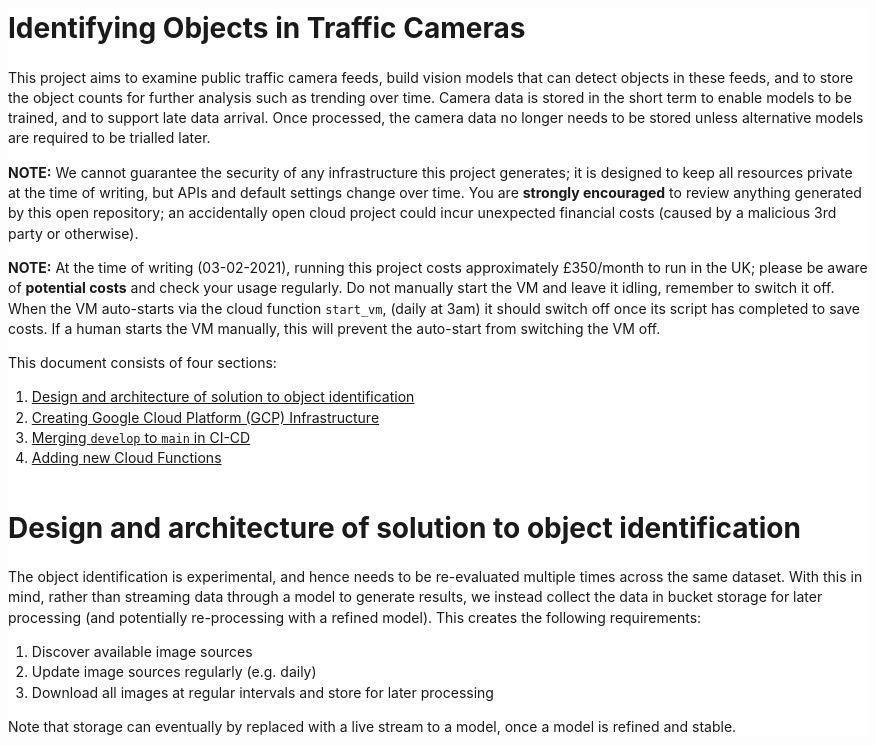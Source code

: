 # Identifying Objects in Traffic Cameras

This project aims to examine public traffic camera feeds,
build vision models that can detect objects in these feeds,
and to store the object counts for further analysis such as
trending over time. Camera data is stored in the short term
to enable models to be trained, and to support late data arrival.
Once processed, the camera data no longer needs to be stored unless alternative models are required to be
trialled later.

**NOTE:** We cannot guarantee the security of any infrastructure this project generates; it is
designed to keep all resources private at the time of writing, but APIs and default settings
change over time. You are **strongly encouraged** to review anything generated by this open repository;
an accidentally open cloud project could incur unexpected financial costs (caused by a malicious 3rd party
or otherwise).

**NOTE:** At the time of writing (03-02-2021), running this project costs approximately £350/month to run in
the UK; please be aware of **potential costs** and check your usage regularly. Do not manually start the VM
and leave it idling, remember to switch it off. When the VM auto-starts via the cloud function `start_vm`,
(daily at 3am) it should switch off once its script has completed to save costs. If a human starts the VM manually,
this will prevent the auto-start from switching the VM off.

This document consists of four sections:
1. [Design and architecture of solution to object identification](#design-and-architecture-of-solution-to-object-identification)
1. [Creating Google Cloud Platform (GCP) Infrastructure](#creating-google-cloud-platform-gcp-infrastructure)
1. [Merging `develop` to `main` in CI-CD](#merging-develop-to-main-in-ci-cd)
1. [Adding new Cloud Functions](#adding-new-cloud-functions)

# Design and architecture of solution to object identification
The object identification is experimental, and hence needs to be re-evaluated
multiple times across the same dataset. With this in mind, rather than
streaming data through a model to generate results, we instead collect the
data in bucket storage for later processing (and potentially re-processing
with a refined model). This creates the following requirements:

1. Discover available image sources
1. Update image sources regularly (e.g. daily)
1. Download all images at regular intervals and store for later processing

Note that storage can eventually by replaced with a live stream to a model, once
a model is refined and stable.
